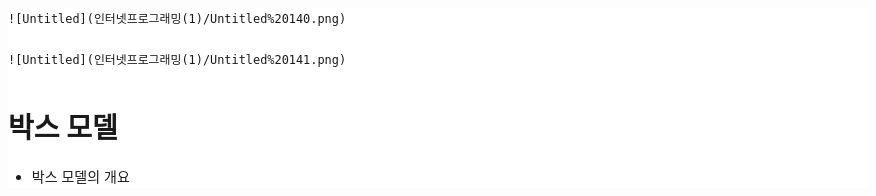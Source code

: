     ![Untitled](인터넷프로그래밍(1)/Untitled%20140.png)
    
    ![Untitled](인터넷프로그래밍(1)/Untitled%20141.png)
    

# 박스 모델

- 박스 모델의 개요
    